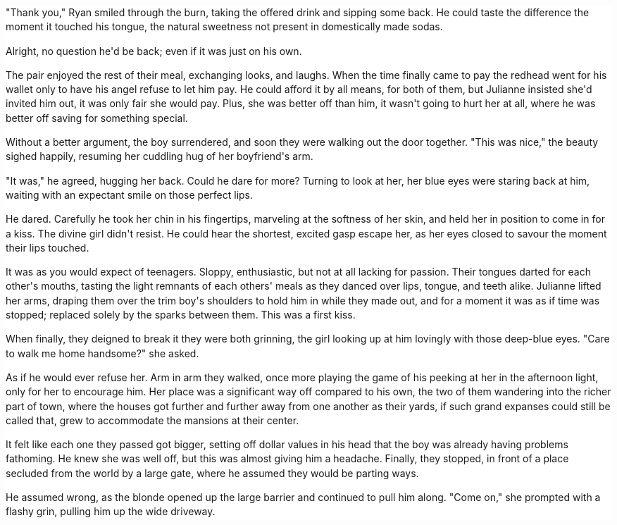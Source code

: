 "Thank you," Ryan smiled through the burn, taking the offered drink and
sipping some back. He could taste the difference the moment it touched
his tongue, the natural sweetness not present in domestically made
sodas.

Alright, no question he\'d be back; even if it was just on his own.

The pair enjoyed the rest of their meal, exchanging looks, and laughs.
When the time finally came to pay the redhead went for his wallet only
to have his angel refuse to let him pay. He could afford it by all
means, for both of them, but Julianne insisted she\'d invited him out,
it was only fair she would pay. Plus, she was better off than him, it
wasn't going to hurt her at all, where he was better off saving for
something special.

Without a better argument, the boy surrendered, and soon they were
walking out the door together. "This was nice," the beauty sighed
happily, resuming her cuddling hug of her boyfriend's arm.

"It was," he agreed, hugging her back. Could he dare for more? Turning
to look at her, her blue eyes were staring back at him, waiting with an
expectant smile on those perfect lips.

He dared. Carefully he took her chin in his fingertips, marveling at the
softness of her skin, and held her in position to come in for a kiss.
The divine girl didn't resist. He could hear the shortest, excited gasp
escape her, as her eyes closed to savour the moment their lips touched.

It was as you would expect of teenagers. Sloppy, enthusiastic, but not
at all lacking for passion. Their tongues darted for each other's
mouths, tasting the light remnants of each others' meals as they danced
over lips, tongue, and teeth alike. Julianne lifted her arms, draping
them over the trim boy's shoulders to hold him in while they made out,
and for a moment it was as if time was stopped; replaced solely by the
sparks between them. This was a first kiss.

When finally, they deigned to break it they were both grinning, the girl
looking up at him lovingly with those deep-blue eyes. "Care to walk me
home handsome?" she asked.

As if he would ever refuse her. Arm in arm they walked, once more
playing the game of his peeking at her in the afternoon light, only for
her to encourage him. Her place was a significant way off compared to
his own, the two of them wandering into the richer part of town, where
the houses got further and further away from one another as their yards,
if such grand expanses could still be called that, grew to accommodate
the mansions at their center.

It felt like each one they passed got bigger, setting off dollar values
in his head that the boy was already having problems fathoming. He knew
she was well off, but this was almost giving him a headache. Finally,
they stopped, in front of a place secluded from the world by a large
gate, where he assumed they would be parting ways.

He assumed wrong, as the blonde opened up the large barrier and
continued to pull him along. "Come on," she prompted with a flashy grin,
pulling him up the wide driveway.
